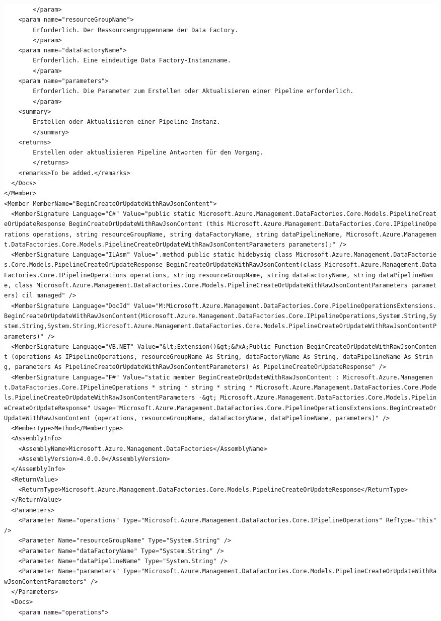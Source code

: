             </param>
        <param name="resourceGroupName">
            Erforderlich. Der Ressourcengruppenname der Data Factory.
            </param>
        <param name="dataFactoryName">
            Erforderlich. Eine eindeutige Data Factory-Instanzname.
            </param>
        <param name="parameters">
            Erforderlich. Die Parameter zum Erstellen oder Aktualisieren einer Pipeline erforderlich.
            </param>
        <summary>
            Erstellen oder Aktualisieren einer Pipeline-Instanz.
            </summary>
        <returns>
            Erstellen oder aktualisieren Pipeline Antworten für den Vorgang.
            </returns>
        <remarks>To be added.</remarks>
      </Docs>
    </Member>
    <Member MemberName="BeginCreateOrUpdateWithRawJsonContent">
      <MemberSignature Language="C#" Value="public static Microsoft.Azure.Management.DataFactories.Core.Models.PipelineCreateOrUpdateResponse BeginCreateOrUpdateWithRawJsonContent (this Microsoft.Azure.Management.DataFactories.Core.IPipelineOperations operations, string resourceGroupName, string dataFactoryName, string dataPipelineName, Microsoft.Azure.Management.DataFactories.Core.Models.PipelineCreateOrUpdateWithRawJsonContentParameters parameters);" />
      <MemberSignature Language="ILAsm" Value=".method public static hidebysig class Microsoft.Azure.Management.DataFactories.Core.Models.PipelineCreateOrUpdateResponse BeginCreateOrUpdateWithRawJsonContent(class Microsoft.Azure.Management.DataFactories.Core.IPipelineOperations operations, string resourceGroupName, string dataFactoryName, string dataPipelineName, class Microsoft.Azure.Management.DataFactories.Core.Models.PipelineCreateOrUpdateWithRawJsonContentParameters parameters) cil managed" />
      <MemberSignature Language="DocId" Value="M:Microsoft.Azure.Management.DataFactories.Core.PipelineOperationsExtensions.BeginCreateOrUpdateWithRawJsonContent(Microsoft.Azure.Management.DataFactories.Core.IPipelineOperations,System.String,System.String,System.String,Microsoft.Azure.Management.DataFactories.Core.Models.PipelineCreateOrUpdateWithRawJsonContentParameters)" />
      <MemberSignature Language="VB.NET" Value="&lt;Extension()&gt;&#xA;Public Function BeginCreateOrUpdateWithRawJsonContent (operations As IPipelineOperations, resourceGroupName As String, dataFactoryName As String, dataPipelineName As String, parameters As PipelineCreateOrUpdateWithRawJsonContentParameters) As PipelineCreateOrUpdateResponse" />
      <MemberSignature Language="F#" Value="static member BeginCreateOrUpdateWithRawJsonContent : Microsoft.Azure.Management.DataFactories.Core.IPipelineOperations * string * string * string * Microsoft.Azure.Management.DataFactories.Core.Models.PipelineCreateOrUpdateWithRawJsonContentParameters -&gt; Microsoft.Azure.Management.DataFactories.Core.Models.PipelineCreateOrUpdateResponse" Usage="Microsoft.Azure.Management.DataFactories.Core.PipelineOperationsExtensions.BeginCreateOrUpdateWithRawJsonContent (operations, resourceGroupName, dataFactoryName, dataPipelineName, parameters)" />
      <MemberType>Method</MemberType>
      <AssemblyInfo>
        <AssemblyName>Microsoft.Azure.Management.DataFactories</AssemblyName>
        <AssemblyVersion>4.0.0.0</AssemblyVersion>
      </AssemblyInfo>
      <ReturnValue>
        <ReturnType>Microsoft.Azure.Management.DataFactories.Core.Models.PipelineCreateOrUpdateResponse</ReturnType>
      </ReturnValue>
      <Parameters>
        <Parameter Name="operations" Type="Microsoft.Azure.Management.DataFactories.Core.IPipelineOperations" RefType="this" />
        <Parameter Name="resourceGroupName" Type="System.String" />
        <Parameter Name="dataFactoryName" Type="System.String" />
        <Parameter Name="dataPipelineName" Type="System.String" />
        <Parameter Name="parameters" Type="Microsoft.Azure.Management.DataFactories.Core.Models.PipelineCreateOrUpdateWithRawJsonContentParameters" />
      </Parameters>
      <Docs>
        <param name="operations">